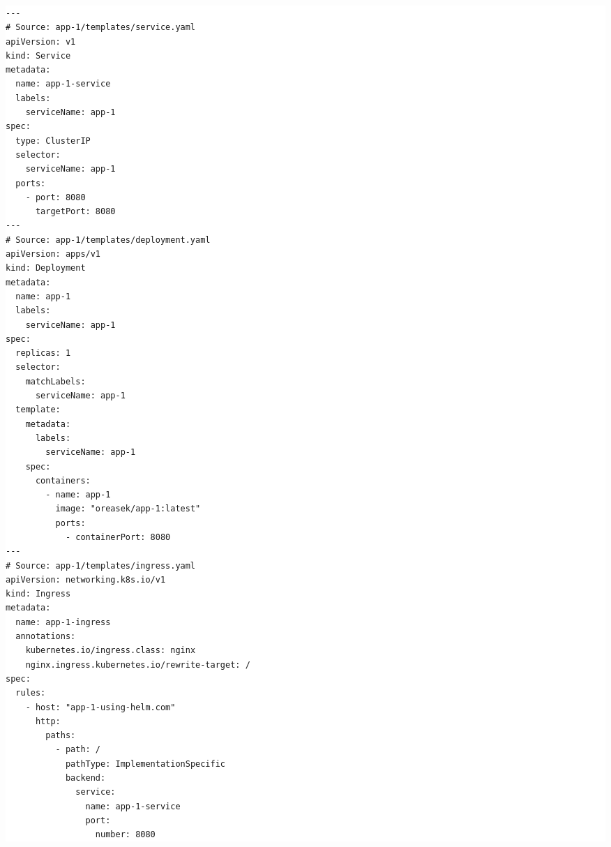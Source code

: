 ```
---
# Source: app-1/templates/service.yaml
apiVersion: v1
kind: Service
metadata:
  name: app-1-service
  labels:
    serviceName: app-1
spec:
  type: ClusterIP
  selector:
    serviceName: app-1
  ports:
    - port: 8080
      targetPort: 8080
---
# Source: app-1/templates/deployment.yaml
apiVersion: apps/v1
kind: Deployment
metadata:
  name: app-1
  labels:
    serviceName: app-1
spec:
  replicas: 1
  selector:
    matchLabels:
      serviceName: app-1
  template:
    metadata:
      labels:
        serviceName: app-1
    spec:
      containers:
        - name: app-1
          image: "oreasek/app-1:latest"
          ports:
            - containerPort: 8080
---
# Source: app-1/templates/ingress.yaml
apiVersion: networking.k8s.io/v1
kind: Ingress
metadata:
  name: app-1-ingress
  annotations:
    kubernetes.io/ingress.class: nginx
    nginx.ingress.kubernetes.io/rewrite-target: /
spec:
  rules:
    - host: "app-1-using-helm.com"
      http:
        paths:
          - path: /
            pathType: ImplementationSpecific
            backend:
              service:
                name: app-1-service
                port: 
                  number: 8080
```
